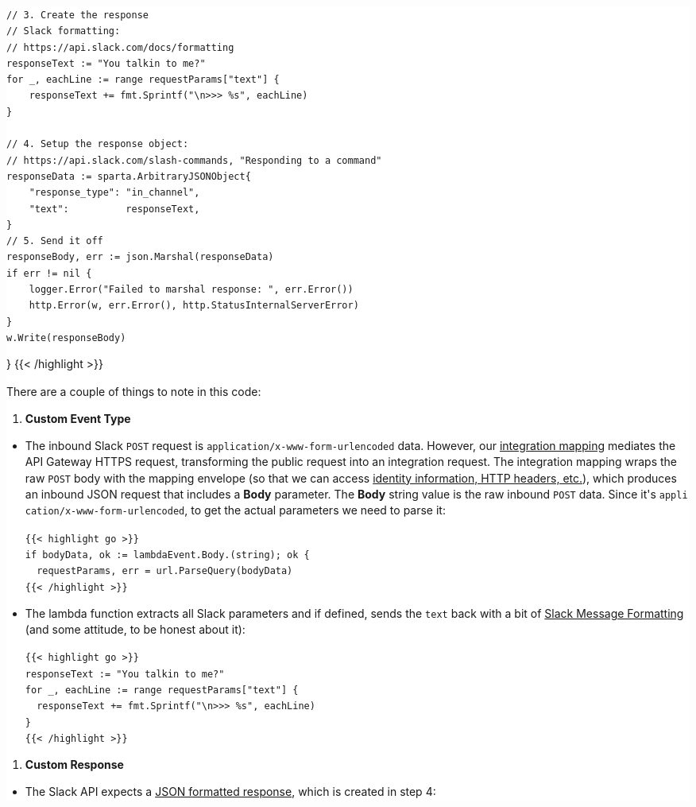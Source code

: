 	// 3. Create the response
	// Slack formatting:
	// https://api.slack.com/docs/formatting
	responseText := "You talkin to me?"
	for _, eachLine := range requestParams["text"] {
		responseText += fmt.Sprintf("\n>>> %s", eachLine)
	}

	// 4. Setup the response object:
	// https://api.slack.com/slash-commands, "Responding to a command"
	responseData := sparta.ArbitraryJSONObject{
		"response_type": "in_channel",
		"text":          responseText,
	}
	// 5. Send it off
	responseBody, err := json.Marshal(responseData)
	if err != nil {
		logger.Error("Failed to marshal response: ", err.Error())
		http.Error(w, err.Error(), http.StatusInternalServerError)
	}
	w.Write(responseBody)
}
{{< /highlight >}}

There are a couple of things to note in this code:

1. **Custom Event Type**
  - The inbound Slack `POST` request is `application/x-www-form-urlencoded` data.  However, our [integration mapping](https://github.com/mweagle/Sparta/blob/master/resources/provision/apigateway/inputmapping_default.vtl) mediates the API Gateway HTTPS request, transforming the public request into an integration request.  The integration mapping wraps the raw `POST` body with the mapping envelope (so that we can access [identity information, HTTP headers, etc.](/docs/apigateway/example1)), which produces an inbound JSON request that includes a **Body** parameter.  The **Body** string value is the raw inbound `POST` data.  Since it's `application/x-www-form-urlencoded`, to get the actual parameters we need to parse it:

        {{< highlight go >}}
        if bodyData, ok := lambdaEvent.Body.(string); ok {
          requestParams, err = url.ParseQuery(bodyData)
        {{< /highlight >}}


  - The lambda function extracts all Slack parameters and if defined, sends the `text` back with a bit of [Slack Message Formatting](https://api.slack.com/docs/formatting) (and some attitude, to be honest about it):

        {{< highlight go >}}
        responseText := "You talkin to me?"
        for _, eachLine := range requestParams["text"] {
          responseText += fmt.Sprintf("\n>>> %s", eachLine)
        }
        {{< /highlight >}}

1. **Custom Response**
  - The Slack API expects a [JSON formatted response](https://api.slack.com/slash-commands), which is created in step 4:
